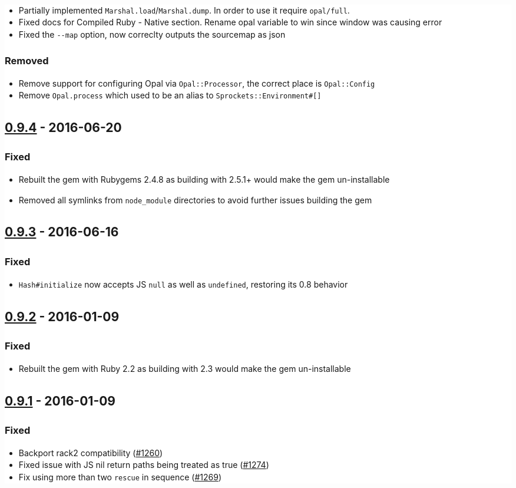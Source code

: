 - Partially implemented `Marshal.load`/`Marshal.dump`. In order to use it require `opal/full`.
- Fixed docs for Compiled Ruby - Native section. Rename opal variable to win since window was causing error
- Fixed the `--map` option, now correclty outputs the sourcemap as json


### Removed

- Remove support for configuring Opal via `Opal::Processor`, the correct place is `Opal::Config`
- Remove `Opal.process` which used to be an alias to `Sprockets::Environment#[]`




## [0.9.4](https://github.com/opal/opal/compare/v0.9.3...v0.9.4) - 2016-06-20


### Fixed

- Rebuilt the gem with Rubygems 2.4.8 as building with 2.5.1+ would make the gem un-installable

- Removed all symlinks from `node_module` directories to avoid further issues building the gem




## [0.9.3](https://github.com/opal/opal/compare/v0.9.2...v0.9.3) - 2016-06-16


### Fixed

- `Hash#initialize` now accepts JS `null` as well as `undefined`, restoring its 0.8 behavior




## [0.9.2](https://github.com/opal/opal/compare/v0.9.1...v0.9.2) - 2016-01-09


### Fixed

- Rebuilt the gem with Ruby 2.2 as building with 2.3 would make the gem un-installable




## [0.9.1](https://github.com/opal/opal/compare/v0.9.0...v0.9.1) - 2016-01-09


### Fixed

- Backport rack2 compatibility ([#1260](https://github.com/opal/opal/pull/1260))
- Fixed issue with JS nil return paths being treated as true ([#1274](https://github.com/opal/opal/pull/1274))
- Fix using more than two `rescue` in sequence ([#1269](https://github.com/opal/opal/pull/1269))
